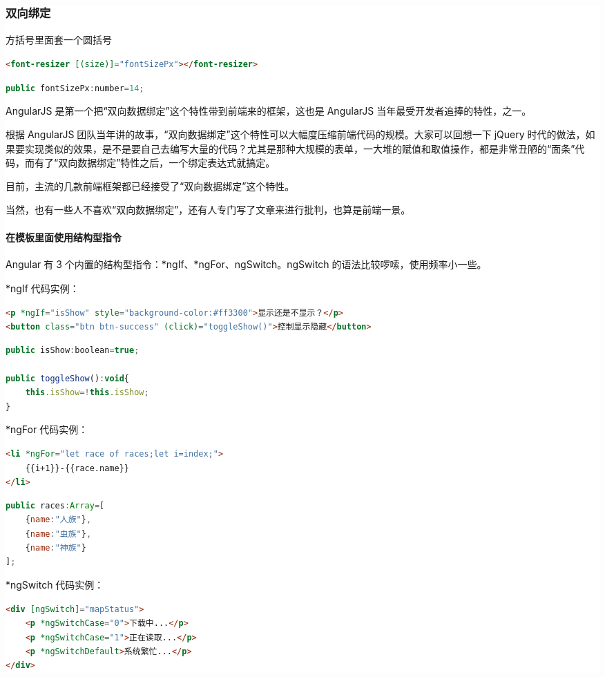 ### 双向绑定

方括号里面套一个圆括号

```html
<font-resizer [(size)]="fontSizePx"></font-resizer>
```

```js
public fontSizePx:number=14;
```

AngularJS 是第一个把“双向数据绑定”这个特性带到前端来的框架，这也是 AngularJS 当年最受开发者追捧的特性，之一。

根据 AngularJS 团队当年讲的故事，“双向数据绑定”这个特性可以大幅度压缩前端代码的规模。大家可以回想一下 jQuery 时代的做法，如果要实现类似的效果，是不是要自己去编写大量的代码？尤其是那种大规模的表单，一大堆的赋值和取值操作，都是非常丑陋的“面条”代码，而有了“双向数据绑定”特性之后，一个绑定表达式就搞定。

目前，主流的几款前端框架都已经接受了“双向数据绑定”这个特性。

当然，也有一些人不喜欢“双向数据绑定”，还有人专门写了文章来进行批判，也算是前端一景。

#### 在模板里面使用结构型指令

Angular 有 3 个内置的结构型指令：*ngIf、*ngFor、ngSwitch。ngSwitch 的语法比较啰嗦，使用频率小一些。

*ngIf 代码实例：

```html
<p *ngIf="isShow" style="background-color:#ff3300">显示还是不显示？</p>
<button class="btn btn-success" (click)="toggleShow()">控制显示隐藏</button>
```

```js
public isShow:boolean=true;

public toggleShow():void{
    this.isShow=!this.isShow;
}
```

*ngFor 代码实例：

```html
<li *ngFor="let race of races;let i=index;">
    {{i+1}}-{{race.name}}
</li>
```

```js
public races:Array=[
    {name:"人族"},
    {name:"虫族"},
    {name:"神族"}
];
```

*ngSwitch 代码实例：

```html
<div [ngSwitch]="mapStatus">
    <p *ngSwitchCase="0">下载中...</p>
    <p *ngSwitchCase="1">正在读取...</p>
    <p *ngSwitchDefault>系统繁忙...</p>
</div>
```
